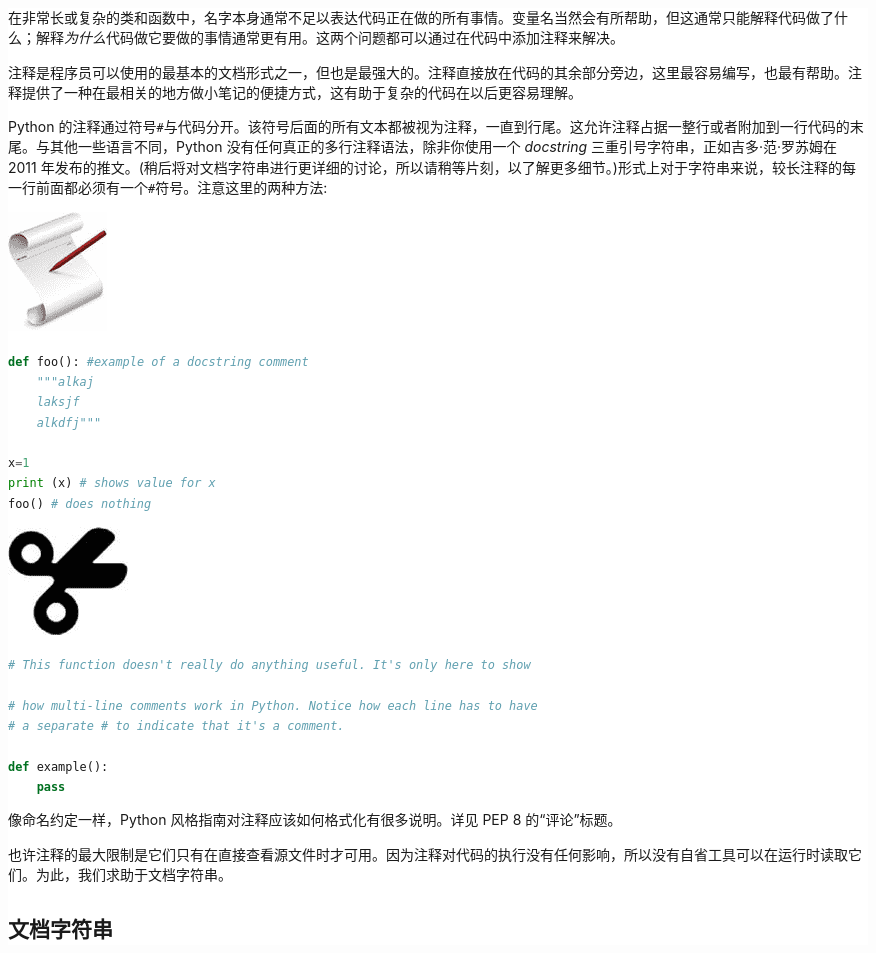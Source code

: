 在非常长或复杂的类和函数中，名字本身通常不足以表达代码正在做的所有事情。变量名当然会有所帮助，但这通常只能解释代码做了什么；解释*为什么*代码做它要做的事情通常更有用。这两个问题都可以通过在代码中添加注释来解决。

注释是程序员可以使用的最基本的文档形式之一，但也是最强大的。注释直接放在代码的其余部分旁边，这里最容易编写，也最有帮助。注释提供了一种在最相关的地方做小笔记的便捷方式，这有助于复杂的代码在以后更容易理解。

Python 的注释通过符号`#`与代码分开。该符号后面的所有文本都被视为注释，一直到行尾。这允许注释占据一整行或者附加到一行代码的末尾。与其他一些语言不同，Python 没有任何真正的多行注释语法，除非你使用一个 *docstring* 三重引号字符串，正如吉多·范·罗苏姆在 2011 年发布的推文。(稍后将对文档字符串进行更详细的讨论，所以请稍等片刻，以了解更多细节。)形式上对于字符串来说，较长注释的每一行前面都必须有一个`#`符号。注意这里的两种方法:

![img/330715_3_En_8_Figc_HTML.jpg](img/330715_3_En_8_Figc_HTML.jpg)

```py
def foo(): #example of a docstring comment
    """alkaj
    laksjf
    alkdfj"""

x=1
print (x) # shows value for x
foo() # does nothing

```

![img/330715_3_En_8_Figd_HTML.jpg](img/330715_3_En_8_Figd_HTML.jpg)

```py
# This function doesn't really do anything useful. It's only here to show

# how multi-line comments work in Python. Notice how each line has to have
# a separate # to indicate that it's a comment.

def example():
    pass

```

像命名约定一样，Python 风格指南对注释应该如何格式化有很多说明。详见 PEP 8 的“评论”标题。

也许注释的最大限制是它们只有在直接查看源文件时才可用。因为注释对代码的执行没有任何影响，所以没有自省工具可以在运行时读取它们。为此，我们求助于文档字符串。

## 文档字符串
